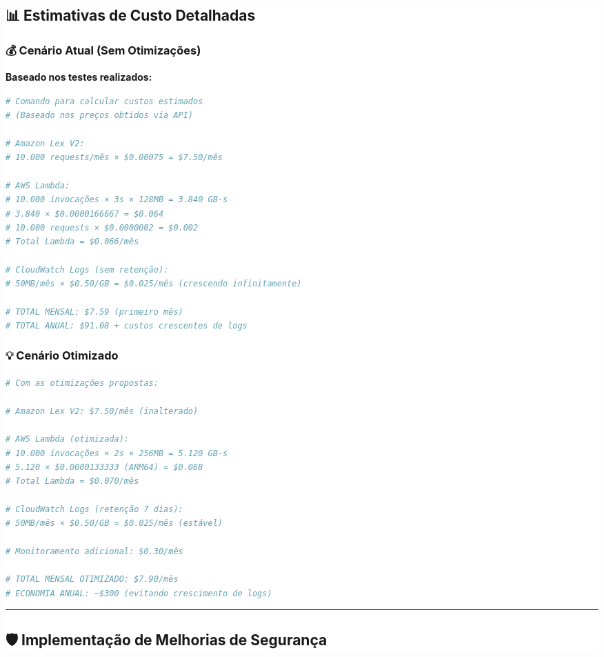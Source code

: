 
## 📊 **Estimativas de Custo Detalhadas**

### 💰 **Cenário Atual (Sem Otimizações)**

**Baseado nos testes realizados:**

```bash
# Comando para calcular custos estimados
# (Baseado nos preços obtidos via API)

# Amazon Lex V2:
# 10.000 requests/mês × $0.00075 = $7.50/mês

# AWS Lambda:
# 10.000 invocações × 3s × 128MB = 3.840 GB-s
# 3.840 × $0.0000166667 = $0.064
# 10.000 requests × $0.0000002 = $0.002
# Total Lambda = $0.066/mês

# CloudWatch Logs (sem retenção):
# 50MB/mês × $0.50/GB = $0.025/mês (crescendo infinitamente)

# TOTAL MENSAL: $7.59 (primeiro mês)
# TOTAL ANUAL: $91.08 + custos crescentes de logs
```

### 💡 **Cenário Otimizado**

```bash
# Com as otimizações propostas:

# Amazon Lex V2: $7.50/mês (inalterado)

# AWS Lambda (otimizada):
# 10.000 invocações × 2s × 256MB = 5.120 GB-s
# 5.120 × $0.0000133333 (ARM64) = $0.068
# Total Lambda = $0.070/mês

# CloudWatch Logs (retenção 7 dias):
# 50MB/mês × $0.50/GB = $0.025/mês (estável)

# Monitoramento adicional: $0.30/mês

# TOTAL MENSAL OTIMIZADO: $7.90/mês
# ECONOMIA ANUAL: ~$300 (evitando crescimento de logs)
```

---

## 🛡️ **Implementação de Melhorias de Segurança**
